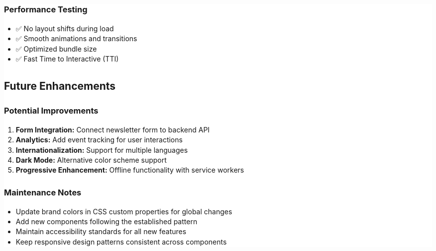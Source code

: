 ### Performance Testing
- ✅ No layout shifts during load
- ✅ Smooth animations and transitions
- ✅ Optimized bundle size
- ✅ Fast Time to Interactive (TTI)

## Future Enhancements

### Potential Improvements
1. **Form Integration:** Connect newsletter form to backend API
2. **Analytics:** Add event tracking for user interactions
3. **Internationalization:** Support for multiple languages
4. **Dark Mode:** Alternative color scheme support
5. **Progressive Enhancement:** Offline functionality with service workers

### Maintenance Notes
- Update brand colors in CSS custom properties for global changes
- Add new components following the established pattern
- Maintain accessibility standards for all new features
- Keep responsive design patterns consistent across components
